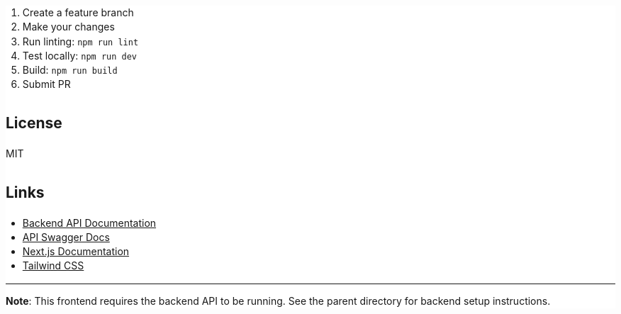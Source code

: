 1. Create a feature branch
2. Make your changes
3. Run linting: `npm run lint`
4. Test locally: `npm run dev`
5. Build: `npm run build`
6. Submit PR

## License

MIT

## Links

- [Backend API Documentation](../README.md)
- [API Swagger Docs](http://localhost:8000/docs)
- [Next.js Documentation](https://nextjs.org/docs)
- [Tailwind CSS](https://tailwindcss.com)

---

**Note**: This frontend requires the backend API to be running. See the parent directory for backend setup instructions.
